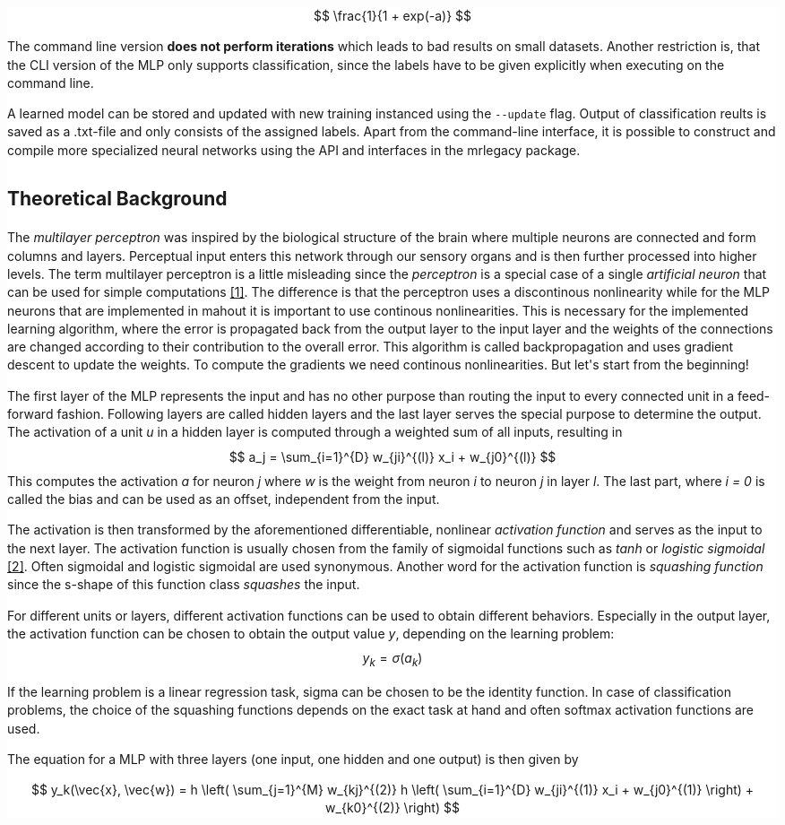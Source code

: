 $$ \frac{1}{1 + exp(-a)} $$

The command line version **does not perform iterations** which leads to bad results on small datasets. Another restriction is, that the CLI version of the MLP only supports classification, since the labels have to be given explicitly when executing on the command line. 

A learned model can be stored and updated with new training instanced using the `--update` flag. Output of classification reults is saved as a .txt-file and only consists of the assigned labels. Apart from the command-line interface, it is possible to construct and compile more specialized neural networks using the API and interfaces in the mrlegacy package. 


Theoretical Background
-------------------------

The *multilayer perceptron* was inspired by the biological structure of the brain where multiple neurons are connected and form columns and layers. Perceptual input enters this network through our sensory organs and is then further processed into higher levels. 
The term multilayer perceptron is a little misleading since the *perceptron* is a special case of a single *artificial neuron* that can be used for simple computations [\[1\]][1]. The difference is that the perceptron uses a discontinous nonlinearity while for the MLP neurons that are implemented in mahout it is important to use continous nonlinearities. This is necessary for the implemented learning algorithm, where the error is propagated back from the output layer to the input layer and the weights of the connections are changed according to their contribution to the overall error. This algorithm is called backpropagation and uses gradient descent to update the weights. To compute the gradients we need continous nonlinearities. But let's start from the beginning!

The first layer of the MLP represents the input and has no other purpose than routing the input to every connected unit in a feed-forward fashion. Following layers are called hidden layers and the last layer serves the special purpose to determine the output. The activation of a unit *u* in a hidden layer is computed through a weighted sum of all inputs, resulting in 
$$ a_j = \sum_{i=1}^{D} w_{ji}^{(l)} x_i + w_{j0}^{(l)} $$
This computes the activation *a* for neuron *j* where *w* is the weight from neuron *i* to neuron *j* in layer *l*. The last part, where *i = 0* is called the bias and can be used as an offset, independent from the input.

The activation is then transformed by the aforementioned differentiable, nonlinear *activation function* and serves as the input to the next layer. The activation function is usually chosen from the family of sigmoidal functions such as *tanh* or *logistic sigmoidal* [\[2\]][2]. Often sigmoidal and logistic sigmoidal are used synonymous. Another word for the activation function is *squashing function* since the s-shape of this function class *squashes* the input.

For different units or layers, different activation functions can be used to obtain different behaviors. Especially in the output layer, the activation function can be chosen to obtain the output value *y*, depending on the learning problem:
$$ y_k = \sigma (a_k) $$

If the learning problem is a linear regression task, sigma can be chosen to be the identity function. In case of classification problems, the choice of the squashing functions depends on the exact task at hand and often softmax activation functions are used. 

The equation for a MLP with three layers (one input, one hidden and one output) is then given by

$$ y_k(\vec{x}, \vec{w}) = h \left( \sum_{j=1}^{M} w_{kj}^{(2)} h \left( \sum_{i=1}^{D} w_{ji}^{(1)} x_i + w_{j0}^{(1)} \right) + w_{k0}^{(2)} \right) $$ 


[mlp]: mlperceptron_structure.png "Architecture of a three-layer MLP"
[1]: http://en.wikipedia.org/wiki/Perceptron "The perceptron in wikipedia"
[2]: http://en.wikipedia.org/wiki/Sigmoid_function "Sigmoid function on wikipedia"
[3]: http://research.microsoft.com/en-us/um/people/cmbishop/prml/ "Christopher M. Bishop: Pattern Recognition and Machine Learning, Springer 2009"